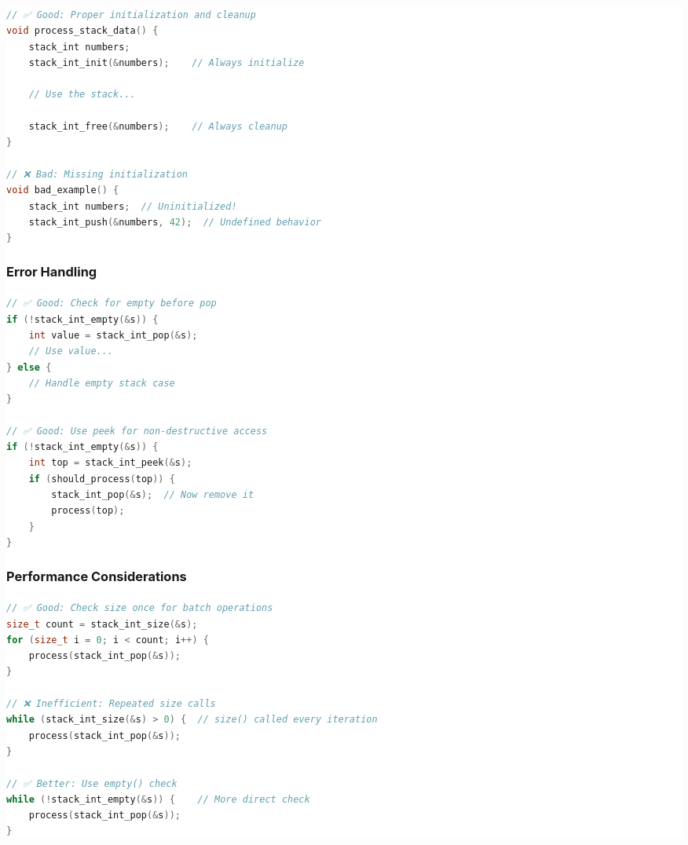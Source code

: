 ```c
// ✅ Good: Proper initialization and cleanup
void process_stack_data() {
    stack_int numbers;
    stack_int_init(&numbers);    // Always initialize
    
    // Use the stack...
    
    stack_int_free(&numbers);    // Always cleanup
}

// ❌ Bad: Missing initialization
void bad_example() {
    stack_int numbers;  // Uninitialized!
    stack_int_push(&numbers, 42);  // Undefined behavior
}
```

### Error Handling

```c
// ✅ Good: Check for empty before pop
if (!stack_int_empty(&s)) {
    int value = stack_int_pop(&s);
    // Use value...
} else {
    // Handle empty stack case
}

// ✅ Good: Use peek for non-destructive access
if (!stack_int_empty(&s)) {
    int top = stack_int_peek(&s);
    if (should_process(top)) {
        stack_int_pop(&s);  // Now remove it
        process(top);
    }
}
```

### Performance Considerations

```c
// ✅ Good: Check size once for batch operations
size_t count = stack_int_size(&s);
for (size_t i = 0; i < count; i++) {
    process(stack_int_pop(&s));
}

// ❌ Inefficient: Repeated size calls
while (stack_int_size(&s) > 0) {  // size() called every iteration
    process(stack_int_pop(&s));
}

// ✅ Better: Use empty() check
while (!stack_int_empty(&s)) {    // More direct check
    process(stack_int_pop(&s));
}
```
